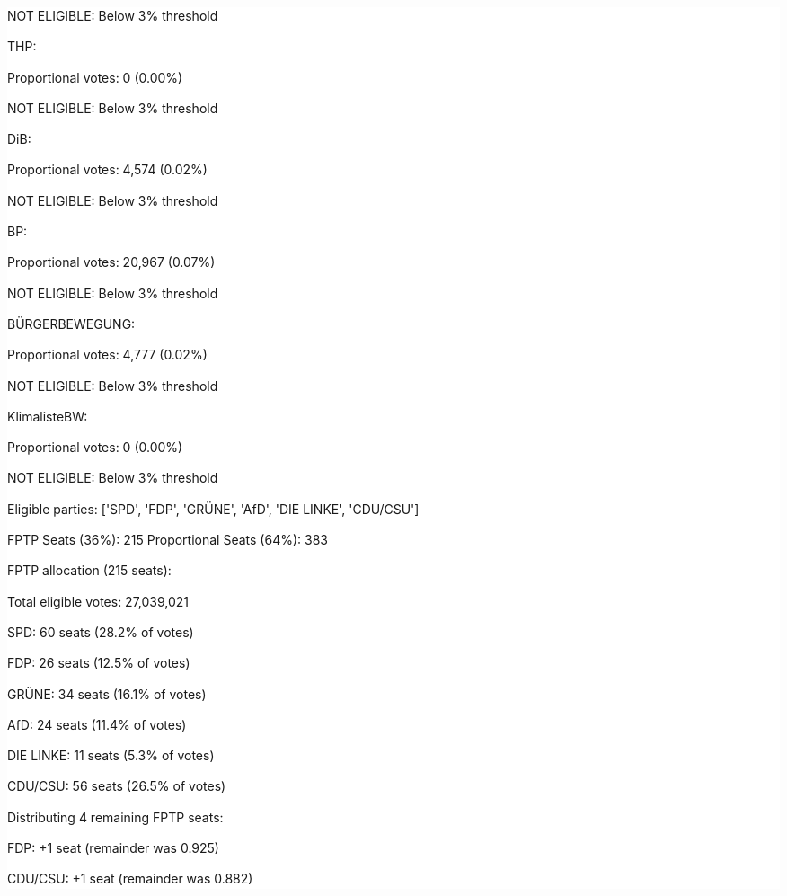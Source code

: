   NOT ELIGIBLE: Below 3% threshold


THP:

  Proportional votes: 0 (0.00%)

  NOT ELIGIBLE: Below 3% threshold


DiB:

  Proportional votes: 4,574 (0.02%)

  NOT ELIGIBLE: Below 3% threshold


BP:

  Proportional votes: 20,967 (0.07%)

  NOT ELIGIBLE: Below 3% threshold


BÜRGERBEWEGUNG:

  Proportional votes: 4,777 (0.02%)

  NOT ELIGIBLE: Below 3% threshold


KlimalisteBW:

  Proportional votes: 0 (0.00%)

  NOT ELIGIBLE: Below 3% threshold


Eligible parties: ['SPD', 'FDP', 'GRÜNE', 'AfD', 'DIE LINKE', 'CDU/CSU']


FPTP Seats (36%): 215
Proportional Seats (64%): 383



FPTP allocation (215 seats):

Total eligible votes: 27,039,021

SPD: 60 seats (28.2% of votes)

FDP: 26 seats (12.5% of votes)

GRÜNE: 34 seats (16.1% of votes)

AfD: 24 seats (11.4% of votes)

DIE LINKE: 11 seats (5.3% of votes)

CDU/CSU: 56 seats (26.5% of votes)


Distributing 4 remaining FPTP seats:

FDP: +1 seat (remainder was 0.925)

CDU/CSU: +1 seat (remainder was 0.882)
